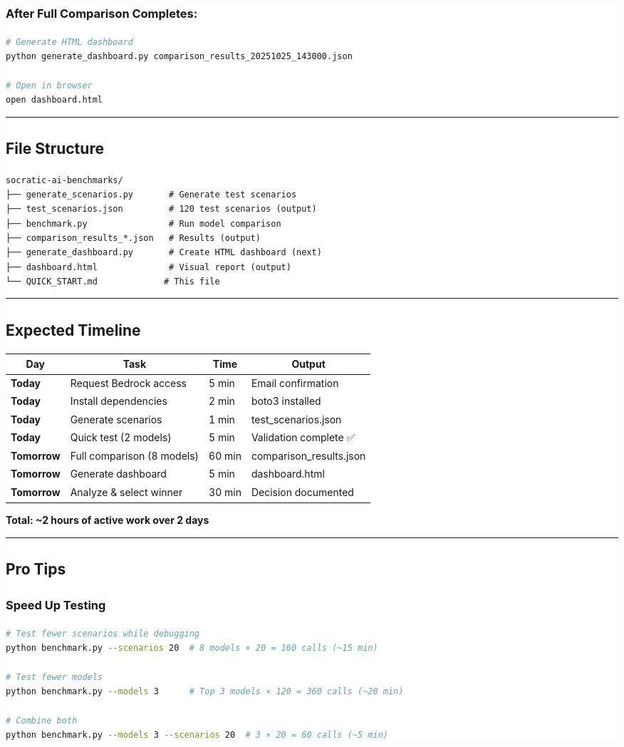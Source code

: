 ### After Full Comparison Completes:

```bash
# Generate HTML dashboard
python generate_dashboard.py comparison_results_20251025_143000.json

# Open in browser
open dashboard.html
```

---

## File Structure

```
socratic-ai-benchmarks/
├── generate_scenarios.py       # Generate test scenarios
├── test_scenarios.json         # 120 test scenarios (output)
├── benchmark.py                # Run model comparison
├── comparison_results_*.json   # Results (output)
├── generate_dashboard.py       # Create HTML dashboard (next)
├── dashboard.html              # Visual report (output)
└── QUICK_START.md             # This file
```

---

## Expected Timeline

| Day | Task | Time | Output |
|-----|------|------|--------|
| **Today** | Request Bedrock access | 5 min | Email confirmation |
| **Today** | Install dependencies | 2 min | boto3 installed |
| **Today** | Generate scenarios | 1 min | test_scenarios.json |
| **Today** | Quick test (2 models) | 5 min | Validation complete ✅ |
| **Tomorrow** | Full comparison (8 models) | 60 min | comparison_results.json |
| **Tomorrow** | Generate dashboard | 5 min | dashboard.html |
| **Tomorrow** | Analyze & select winner | 30 min | Decision documented |

**Total: ~2 hours of active work over 2 days**

---

## Pro Tips

### Speed Up Testing
```bash
# Test fewer scenarios while debugging
python benchmark.py --scenarios 20  # 8 models × 20 = 160 calls (~15 min)

# Test fewer models
python benchmark.py --models 3      # Top 3 models × 120 = 360 calls (~20 min)

# Combine both
python benchmark.py --models 3 --scenarios 20  # 3 × 20 = 60 calls (~5 min)
```
